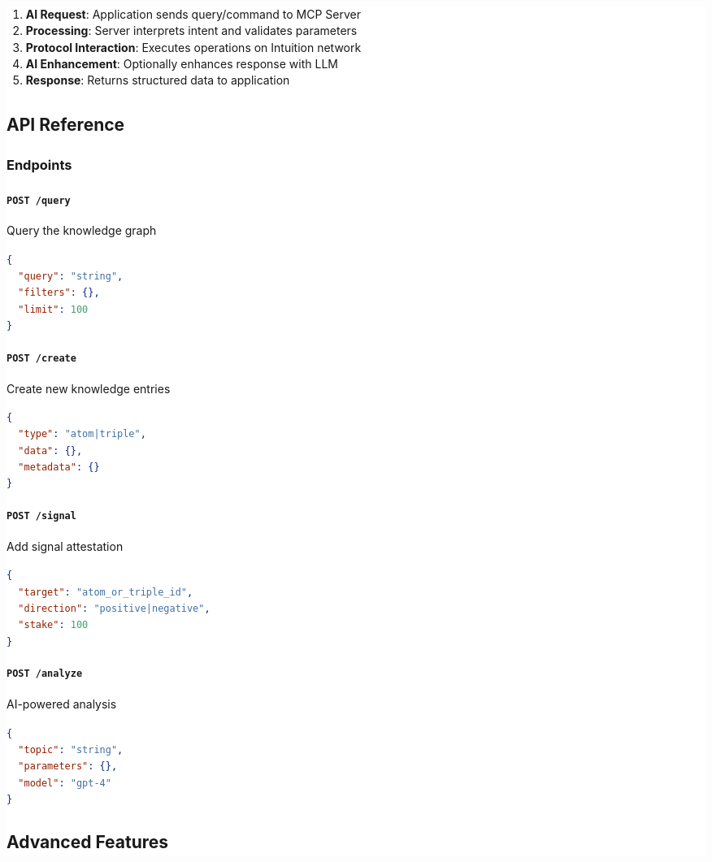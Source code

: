 1. **AI Request**: Application sends query/command to MCP Server
2. **Processing**: Server interprets intent and validates parameters
3. **Protocol Interaction**: Executes operations on Intuition network
4. **AI Enhancement**: Optionally enhances response with LLM
5. **Response**: Returns structured data to application

## API Reference

### Endpoints

#### `POST /query`
Query the knowledge graph
```json
{
  "query": "string",
  "filters": {},
  "limit": 100
}
```

#### `POST /create`
Create new knowledge entries
```json
{
  "type": "atom|triple",
  "data": {},
  "metadata": {}
}
```

#### `POST /signal`
Add signal attestation
```json
{
  "target": "atom_or_triple_id",
  "direction": "positive|negative",
  "stake": 100
}
```

#### `POST /analyze`
AI-powered analysis
```json
{
  "topic": "string",
  "parameters": {},
  "model": "gpt-4"
}
```

## Advanced Features
